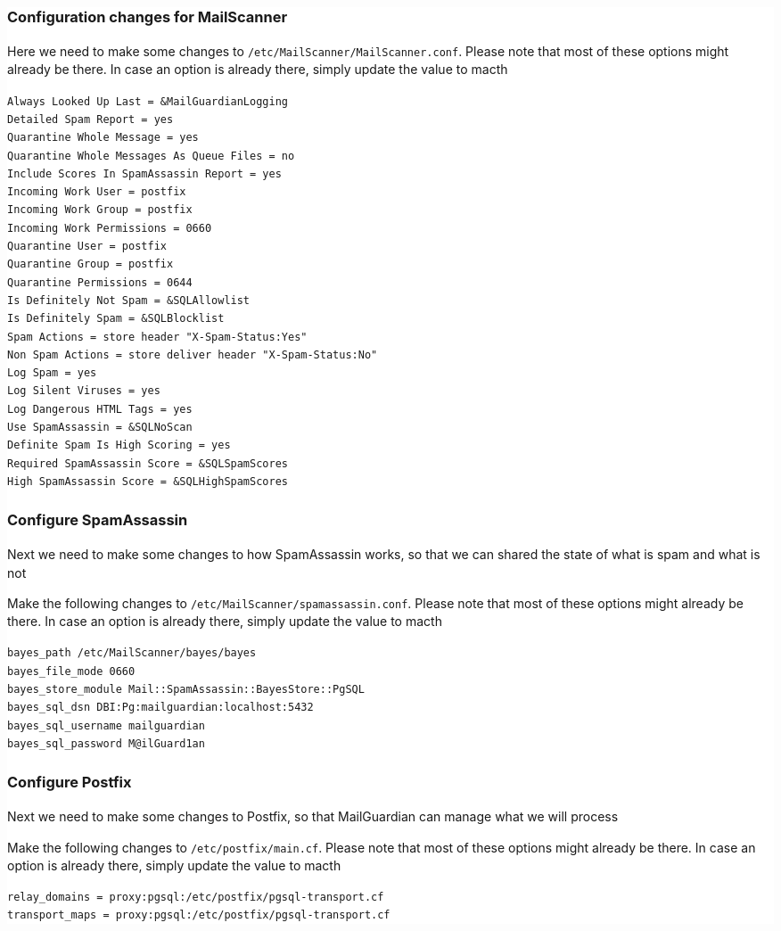 ### Configuration changes for MailScanner
Here we need to make some changes to `/etc/MailScanner/MailScanner.conf`. Please note that most of these options might already be there. In case an option is already there, simply update the value to macth

```
Always Looked Up Last = &MailGuardianLogging
Detailed Spam Report = yes
Quarantine Whole Message = yes
Quarantine Whole Messages As Queue Files = no
Include Scores In SpamAssassin Report = yes
Incoming Work User = postfix
Incoming Work Group = postfix
Incoming Work Permissions = 0660
Quarantine User = postfix
Quarantine Group = postfix
Quarantine Permissions = 0644
Is Definitely Not Spam = &SQLAllowlist
Is Definitely Spam = &SQLBlocklist
Spam Actions = store header "X-Spam-Status:Yes"
Non Spam Actions = store deliver header "X-Spam-Status:No"
Log Spam = yes
Log Silent Viruses = yes
Log Dangerous HTML Tags = yes
Use SpamAssassin = &SQLNoScan
Definite Spam Is High Scoring = yes
Required SpamAssassin Score = &SQLSpamScores
High SpamAssassin Score = &SQLHighSpamScores
```

### Configure SpamAssassin
Next we need to make some changes to how SpamAssassin works, so that we can shared the state of what is spam and what is not

Make the following changes to `/etc/MailScanner/spamassassin.conf`. Please note that most of these options might already be there. In case an option is already there, simply update the value to macth

```
bayes_path /etc/MailScanner/bayes/bayes
bayes_file_mode 0660
bayes_store_module Mail::SpamAssassin::BayesStore::PgSQL
bayes_sql_dsn DBI:Pg:mailguardian:localhost:5432
bayes_sql_username mailguardian
bayes_sql_password M@ilGuard1an
```

### Configure Postfix
Next we need to make some changes to Postfix, so that MailGuardian can manage what we will process

Make the following changes to `/etc/postfix/main.cf`. Please note that most of these options might already be there. In case an option is already there, simply update the value to macth

```
relay_domains = proxy:pgsql:/etc/postfix/pgsql-transport.cf
transport_maps = proxy:pgsql:/etc/postfix/pgsql-transport.cf
```
